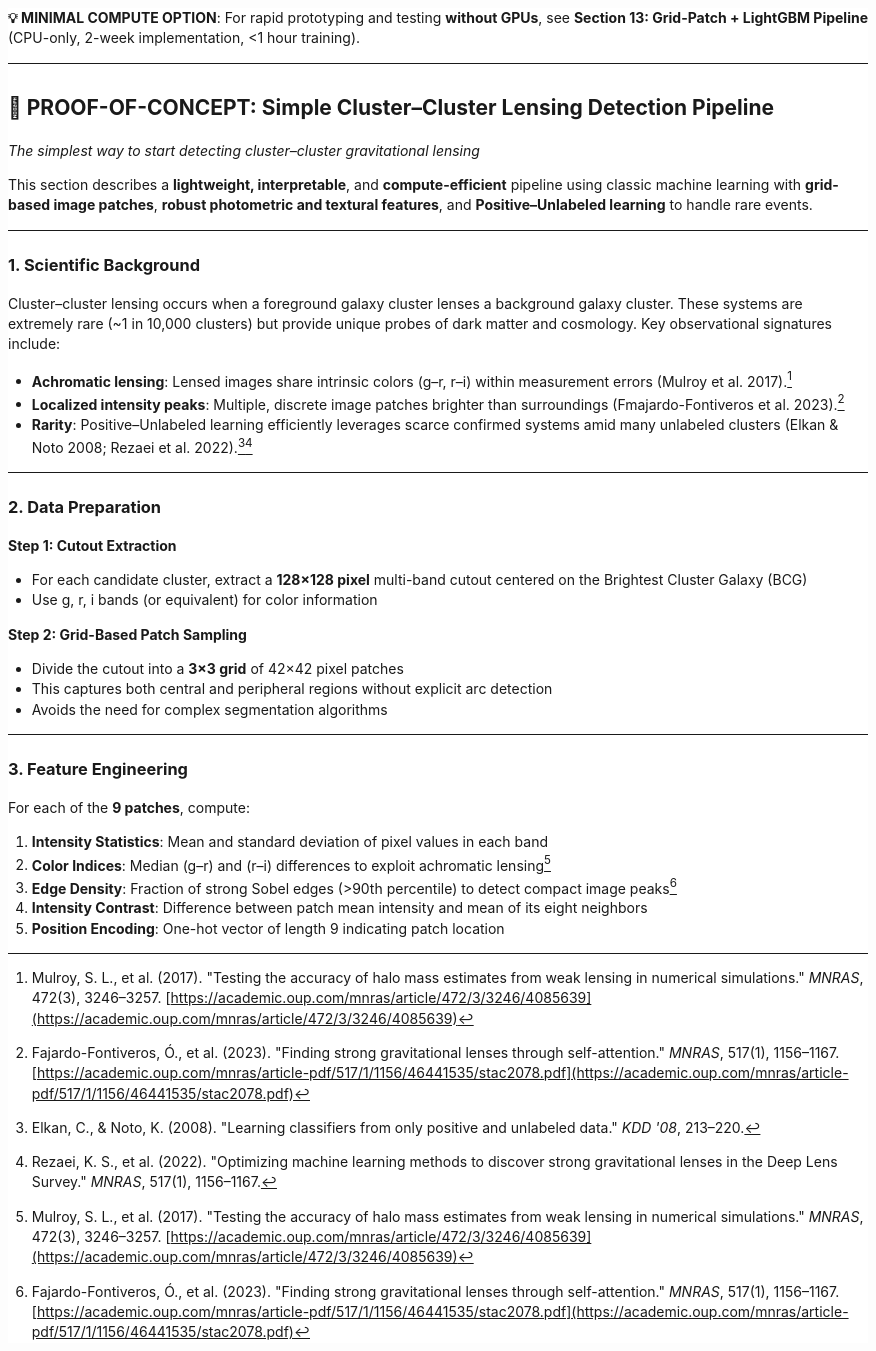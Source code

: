 **💡 MINIMAL COMPUTE OPTION**: For rapid prototyping and testing **without GPUs**, see **Section 13: Grid-Patch + LightGBM Pipeline** (CPU-only, 2-week implementation, <1 hour training).

---

## 🚀 **PROOF-OF-CONCEPT: Simple Cluster–Cluster Lensing Detection Pipeline**

*The simplest way to start detecting cluster–cluster gravitational lensing*

This section describes a **lightweight, interpretable**, and **compute-efficient** pipeline using classic machine learning with **grid-based image patches**, **robust photometric and textural features**, and **Positive–Unlabeled learning** to handle rare events.

---

### **1. Scientific Background**

Cluster–cluster lensing occurs when a foreground galaxy cluster lenses a background galaxy cluster. These systems are extremely rare (~1 in 10,000 clusters) but provide unique probes of dark matter and cosmology. Key observational signatures include:

- **Achromatic lensing**: Lensed images share intrinsic colors (g–r, r–i) within measurement errors (Mulroy et al. 2017).[^1]
- **Localized intensity peaks**: Multiple, discrete image patches brighter than surroundings (Fmajardo-Fontiveros et al. 2023).[^2]
- **Rarity**: Positive–Unlabeled learning efficiently leverages scarce confirmed systems amid many unlabeled clusters (Elkan & Noto 2008; Rezaei et al. 2022).[^3][^4]

---

### **2. Data Preparation**

**Step 1: Cutout Extraction**
- For each candidate cluster, extract a **128×128 pixel** multi-band cutout centered on the Brightest Cluster Galaxy (BCG)
- Use g, r, i bands (or equivalent) for color information

**Step 2: Grid-Based Patch Sampling**
- Divide the cutout into a **3×3 grid** of 42×42 pixel patches
- This captures both central and peripheral regions without explicit arc detection
- Avoids the need for complex segmentation algorithms

---

### **3. Feature Engineering**

For each of the **9 patches**, compute:

1. **Intensity Statistics**: Mean and standard deviation of pixel values in each band
2. **Color Indices**: Median (g–r) and (r–i) differences to exploit achromatic lensing[^1]
3. **Edge Density**: Fraction of strong Sobel edges (>90th percentile) to detect compact image peaks[^2]
4. **Intensity Contrast**: Difference between patch mean intensity and mean of its eight neighbors
5. **Position Encoding**: One-hot vector of length 9 indicating patch location


[^1]: Mulroy, S. L., et al. (2017). "Testing the accuracy of halo mass estimates from weak lensing in numerical simulations." *MNRAS*, 472(3), 3246–3257. [https://academic.oup.com/mnras/article/472/3/3246/4085639](https://academic.oup.com/mnras/article/472/3/3246/4085639)
[^2]: Fajardo-Fontiveros, Ó., et al. (2023). "Finding strong gravitational lenses through self-attention." *MNRAS*, 517(1), 1156–1167. [https://academic.oup.com/mnras/article-pdf/517/1/1156/46441535/stac2078.pdf](https://academic.oup.com/mnras/article-pdf/517/1/1156/46441535/stac2078.pdf)
[^3]: Elkan, C., & Noto, K. (2008). "Learning classifiers from only positive and unlabeled data." *KDD '08*, 213–220.
[^4]: Rezaei, K. S., et al. (2022). "Optimizing machine learning methods to discover strong gravitational lenses in the Deep Lens Survey." *MNRAS*, 517(1), 1156–1167.
[^5]: Zadrozny, B., & Elkan, C. (2002). "Transforming classifier scores into accurate multiclass probability estimates." *KDD '02*, 694–699. Also see: [Machine Learning Mastery - Probability Calibration](https://www.machinelearningmastery.com/probability-calibration-for-imbalanced-classification/)
